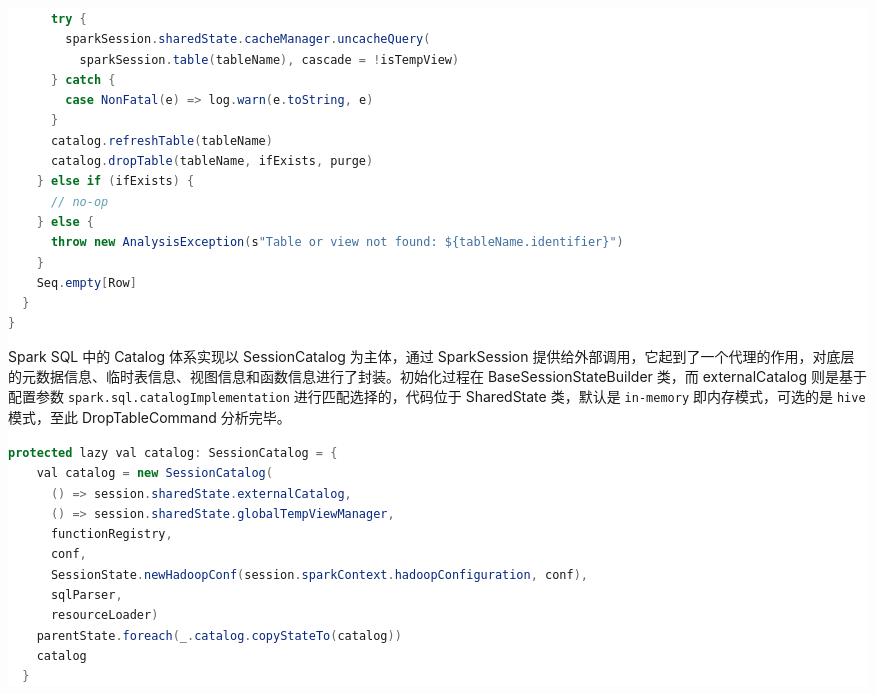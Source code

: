 ```java
      try {
        sparkSession.sharedState.cacheManager.uncacheQuery(
          sparkSession.table(tableName), cascade = !isTempView)
      } catch {
        case NonFatal(e) => log.warn(e.toString, e)
      }
      catalog.refreshTable(tableName)
      catalog.dropTable(tableName, ifExists, purge)
    } else if (ifExists) {
      // no-op
    } else {
      throw new AnalysisException(s"Table or view not found: ${tableName.identifier}")
    }
    Seq.empty[Row]
  }
}
```

Spark SQL 中的 Catalog 体系实现以 SessionCatalog 为主体，通过 SparkSession 提供给外部调用，它起到了一个代理的作用，对底层的元数据信息、临时表信息、视图信息和函数信息进行了封装。初始化过程在 BaseSessionStateBuilder 类，而 externalCatalog 则是基于配置参数 `spark.sql.catalogImplementation` 进行匹配选择的，代码位于 SharedState 类，默认是 `in-memory` 即内存模式，可选的是 `hive` 模式，至此 DropTableCommand 分析完毕。

```java
protected lazy val catalog: SessionCatalog = {
    val catalog = new SessionCatalog(
      () => session.sharedState.externalCatalog,
      () => session.sharedState.globalTempViewManager,
      functionRegistry,
      conf,
      SessionState.newHadoopConf(session.sparkContext.hadoopConfiguration, conf),
      sqlParser,
      resourceLoader)
    parentState.foreach(_.catalog.copyStateTo(catalog))
    catalog
  }
```